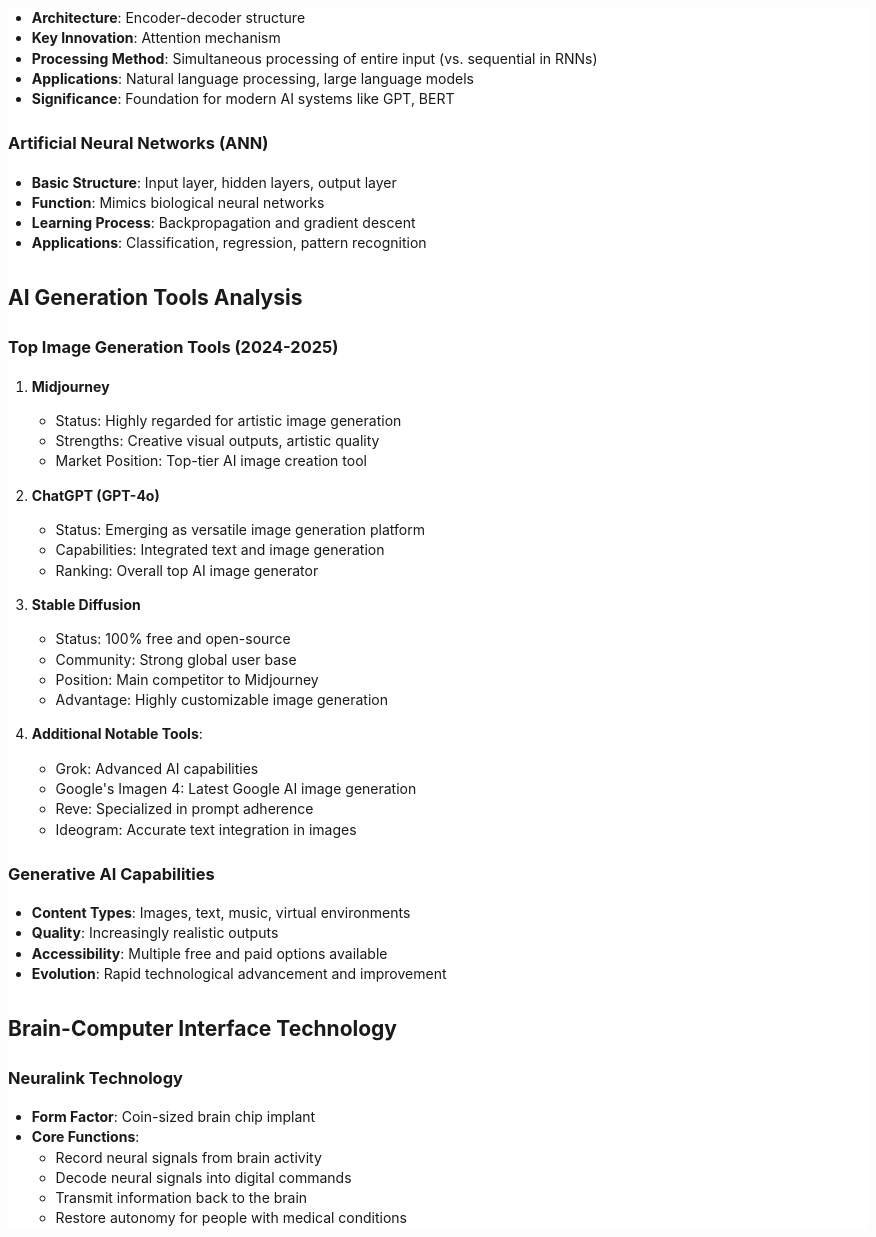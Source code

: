 - **Architecture**: Encoder-decoder structure
- **Key Innovation**: Attention mechanism
- **Processing Method**: Simultaneous processing of entire input (vs. sequential in RNNs)
- **Applications**: Natural language processing, large language models
- **Significance**: Foundation for modern AI systems like GPT, BERT

### Artificial Neural Networks (ANN)

- **Basic Structure**: Input layer, hidden layers, output layer
- **Function**: Mimics biological neural networks
- **Learning Process**: Backpropagation and gradient descent
- **Applications**: Classification, regression, pattern recognition

## AI Generation Tools Analysis

### Top Image Generation Tools (2024-2025)

1. **Midjourney**
   - Status: Highly regarded for artistic image generation
   - Strengths: Creative visual outputs, artistic quality
   - Market Position: Top-tier AI image creation tool

2. **ChatGPT (GPT-4o)**
   - Status: Emerging as versatile image generation platform
   - Capabilities: Integrated text and image generation
   - Ranking: Overall top AI image generator

3. **Stable Diffusion**
   - Status: 100% free and open-source
   - Community: Strong global user base
   - Position: Main competitor to Midjourney
   - Advantage: Highly customizable image generation

4. **Additional Notable Tools**:
   - Grok: Advanced AI capabilities
   - Google's Imagen 4: Latest Google AI image generation
   - Reve: Specialized in prompt adherence
   - Ideogram: Accurate text integration in images

### Generative AI Capabilities

- **Content Types**: Images, text, music, virtual environments
- **Quality**: Increasingly realistic outputs
- **Accessibility**: Multiple free and paid options available
- **Evolution**: Rapid technological advancement and improvement

## Brain-Computer Interface Technology

### Neuralink Technology

- **Form Factor**: Coin-sized brain chip implant
- **Core Functions**:
  - Record neural signals from brain activity
  - Decode neural signals into digital commands
  - Transmit information back to the brain
  - Restore autonomy for people with medical conditions
